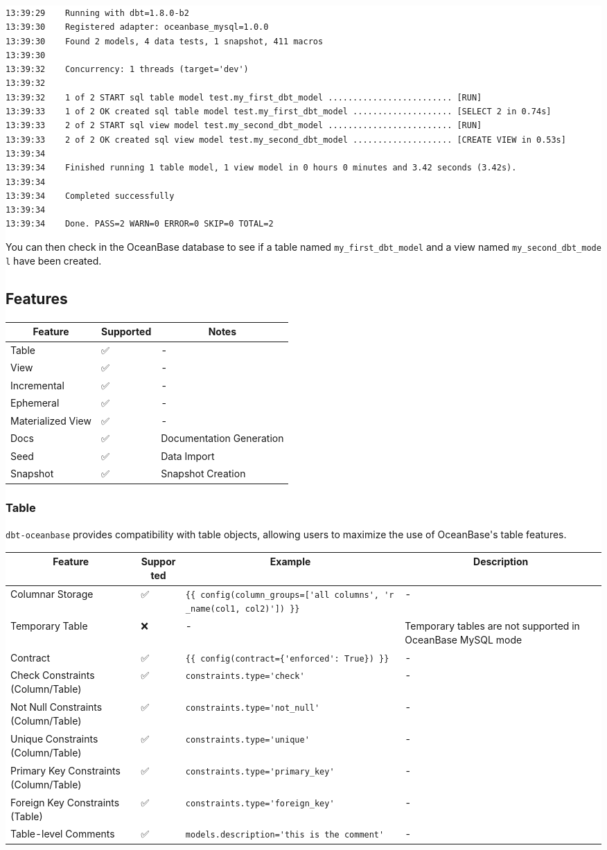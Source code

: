 ```shell
13:39:29    Running with dbt=1.8.0-b2
13:39:30    Registered adapter: oceanbase_mysql=1.0.0
13:39:30    Found 2 models, 4 data tests, 1 snapshot, 411 macros
13:39:30    
13:39:32    Concurrency: 1 threads (target='dev')
13:39:32    
13:39:32    1 of 2 START sql table model test.my_first_dbt_model ......................... [RUN]
13:39:33    1 of 2 OK created sql table model test.my_first_dbt_model .................... [SELECT 2 in 0.74s]
13:39:33    2 of 2 START sql view model test.my_second_dbt_model ......................... [RUN]
13:39:33    2 of 2 OK created sql view model test.my_second_dbt_model .................... [CREATE VIEW in 0.53s]
13:39:34    
13:39:34    Finished running 1 table model, 1 view model in 0 hours 0 minutes and 3.42 seconds (3.42s).
13:39:34    
13:39:34    Completed successfully
13:39:34    
13:39:34    Done. PASS=2 WARN=0 ERROR=0 SKIP=0 TOTAL=2
```

You can then check in the OceanBase database to see if a table named `my_first_dbt_model` and a view named `my_second_dbt_model` have been created.

## Features
| Feature           | Supported | Notes                                      |
|-------------------|-----------|-------------------------|
| Table             | ✅                  | -                                              |
| View              | ✅                  | -                                              |
| Incremental       | ✅                  | -                                              |
| Ephemeral         | ✅                  | -                                              |
| Materialized View | ✅                  | -                                              |
| Docs              | ✅                  | Documentation Generation|
| Seed              | ✅                  | Data Import                          |
| Snapshot          | ✅                  | Snapshot Creation              |

### Table

`dbt-oceanbase` provides compatibility with table objects, allowing users to maximize the use of OceanBase's table features.

| Feature                                | Supported | Example                    | Description                                                            |
|----------------------------------------|-----------|------------------|------------------------------------------|
| Columnar Storage                       | ✅                  | `{{ config(column_groups=['all columns', 'r_name(col1, col2)']) }}`      | -                    |
| Temporary Table                        | ❌                  | -          | Temporary tables are not supported in OceanBase MySQL mode |
| Contract                               | ✅                  | `{{ config(contract={'enforced': True}) }}`              | -                                                    |
| Check Constraints (Column/Table)       | ✅                  | `constraints.type='check'`                    | -                                          |
| Not Null Constraints  (Column/Table)   | ✅                  | `constraints.type='not_null'`            | -                                                                |
| Unique Constraints  (Column/Table)     | ✅                  | `constraints.type='unique'`                        | -                                                              |
| Primary Key Constraints (Column/Table) | ✅                  | `constraints.type='primary_key'`                        | -                                                                                |
| Foreign Key Constraints (Table)        | ✅                  | `constraints.type='foreign_key'`                      | -                                                                                |
| Table-level Comments                   | ✅                  | `models.description='this is the comment'`                | -                                                                                |